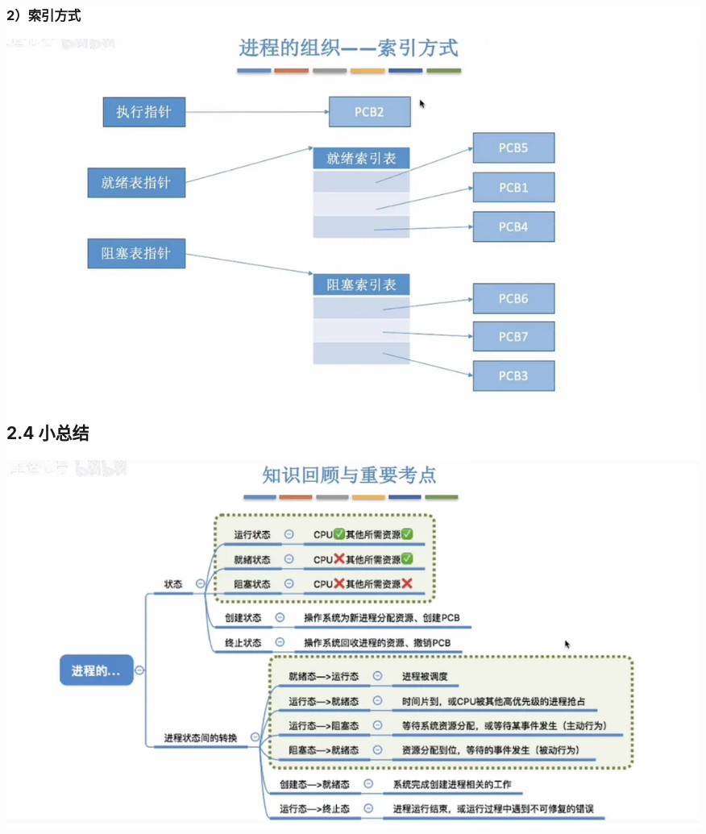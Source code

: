 ### 2）索引方式

![image-20230914171043475](image/计算机操作系统第3章（进程与处理机管理）.assets/image-20230914171043475.webp)



## 2.4 小总结

![image-20230914171139286](image/计算机操作系统第3章（进程与处理机管理）.assets/image-20230914171139286.webp)
